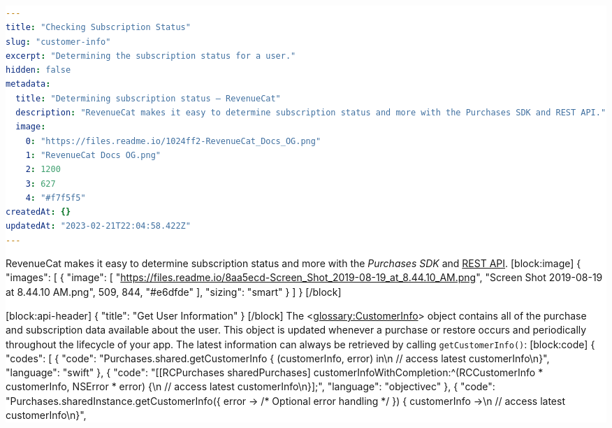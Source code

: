 ```yaml
---
title: "Checking Subscription Status"
slug: "customer-info"
excerpt: "Determining the subscription status for a user."
hidden: false
metadata: 
  title: "Determining subscription status – RevenueCat"
  description: "RevenueCat makes it easy to determine subscription status and more with the Purchases SDK and REST API."
  image: 
    0: "https://files.readme.io/1024ff2-RevenueCat_Docs_OG.png"
    1: "RevenueCat Docs OG.png"
    2: 1200
    3: 627
    4: "#f7f5f5"
createdAt: {}
updatedAt: "2023-02-21T22:04:58.422Z"
---
```

RevenueCat makes it easy to determine subscription status and more with the *Purchases SDK* and [REST API](https://docs.revenuecat.com/reference). 
[block:image]
{
  "images": [
    {
      "image": [
        "https://files.readme.io/8aa5ecd-Screen_Shot_2019-08-19_at_8.44.10_AM.png",
        "Screen Shot 2019-08-19 at 8.44.10 AM.png",
        509,
        844,
        "#e6dfde"
      ],
      "sizing": "smart"
    }
  ]
}
[/block]

[block:api-header]
{
  "title": "Get User Information"
}
[/block]
The <<glossary:CustomerInfo>> object contains all of the purchase and subscription data available about the user. This object is updated whenever a purchase or restore occurs and periodically throughout the lifecycle of your app. The latest information can always be retrieved by calling `getCustomerInfo()`:
[block:code]
{
  "codes": [
    {
      "code": "Purchases.shared.getCustomerInfo { (customerInfo, error) in\n    // access latest customerInfo\n}",
      "language": "swift"
    },
    {
      "code": "[[RCPurchases sharedPurchases] customerInfoWithCompletion:^(RCCustomerInfo * customerInfo, NSError * error) {\n     // access latest customerInfo\n}];",
      "language": "objectivec"
    },
    {
      "code": "Purchases.sharedInstance.getCustomerInfo({ error -> /* Optional error handling */ }) { customerInfo ->\n  // access latest customerInfo\n}",